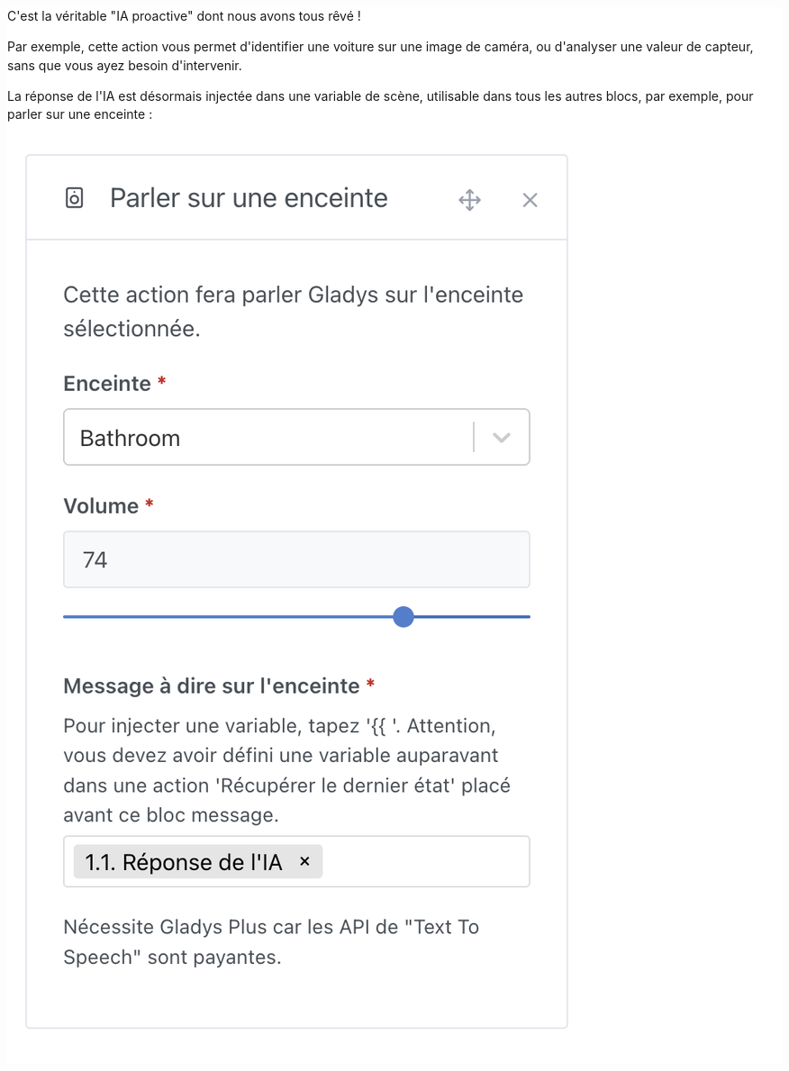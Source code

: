 C'est la véritable "IA proactive" dont nous avons tous rêvé !

Par exemple, cette action vous permet d'identifier une voiture sur une image de caméra, ou d'analyser une valeur de capteur, sans que vous ayez besoin d'intervenir.

La réponse de l'IA est désormais injectée dans une variable de scène, utilisable dans tous les autres blocs, par exemple, pour parler sur une enceinte :

![Injecter la réponse de l'IA dans les scènes](../../../static/img/articles/fr/gladys-4-58/use-ai-response-scene.png)
